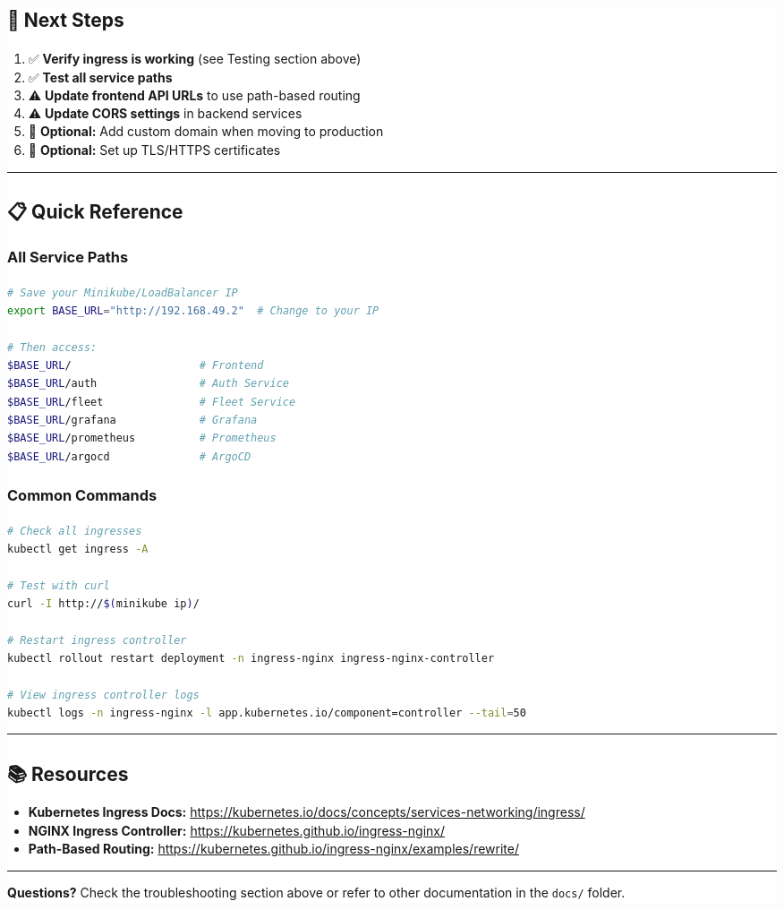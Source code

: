 
## 🚀 Next Steps

1. ✅ **Verify ingress is working** (see Testing section above)
2. ✅ **Test all service paths** 
3. ⚠️ **Update frontend API URLs** to use path-based routing
4. ⚠️ **Update CORS settings** in backend services
5. 📝 **Optional:** Add custom domain when moving to production
6. 📝 **Optional:** Set up TLS/HTTPS certificates

---

## 📋 Quick Reference

### All Service Paths
```bash
# Save your Minikube/LoadBalancer IP
export BASE_URL="http://192.168.49.2"  # Change to your IP

# Then access:
$BASE_URL/                    # Frontend
$BASE_URL/auth                # Auth Service
$BASE_URL/fleet               # Fleet Service  
$BASE_URL/grafana             # Grafana
$BASE_URL/prometheus          # Prometheus
$BASE_URL/argocd              # ArgoCD
```

### Common Commands
```bash
# Check all ingresses
kubectl get ingress -A

# Test with curl
curl -I http://$(minikube ip)/

# Restart ingress controller
kubectl rollout restart deployment -n ingress-nginx ingress-nginx-controller

# View ingress controller logs
kubectl logs -n ingress-nginx -l app.kubernetes.io/component=controller --tail=50
```

---

## 📚 Resources

- **Kubernetes Ingress Docs:** https://kubernetes.io/docs/concepts/services-networking/ingress/
- **NGINX Ingress Controller:** https://kubernetes.github.io/ingress-nginx/
- **Path-Based Routing:** https://kubernetes.github.io/ingress-nginx/examples/rewrite/

---

**Questions?** Check the troubleshooting section above or refer to other documentation in the `docs/` folder.
